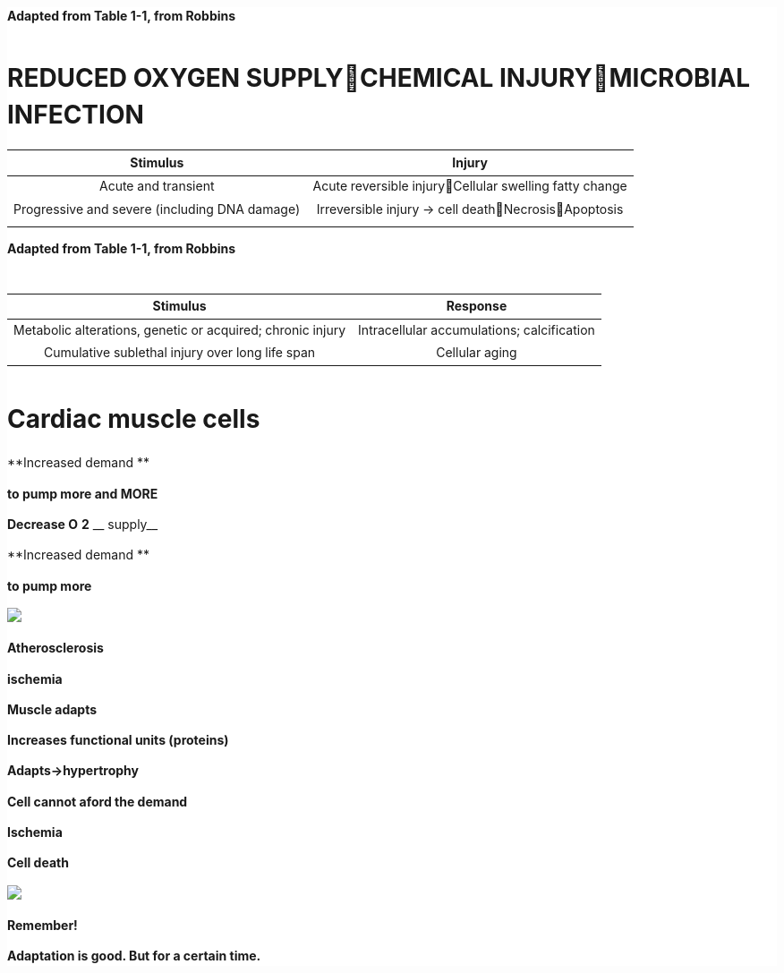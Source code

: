 **Adapted from Table 1-1, from Robbins**

# REDUCED OXYGEN SUPPLYCHEMICAL INJURYMICROBIAL INFECTION

|                   Stimulus                    |                           Injury                            |
|:---------------------------------------------:|:-----------------------------------------------------------:|
|              Acute and transient              | Acute reversible injuryCellular swelling fatty change<br /> |
| Progressive and severe (including DNA damage) |      Irreversible injury → cell deathNecrosisApoptosis      |
|                                               |                                                             |

**Adapted from Table 1-1, from Robbins**

# 

|                          Stimulus                          |                  Response                  |
|:----------------------------------------------------------:|:------------------------------------------:|
| Metabolic alterations, genetic or acquired; chronic injury | Intracellular accumulations; calcification |
|      Cumulative sublethal injury over long life span       |               Cellular aging               |

# Cardiac muscle cells

**Increased demand **

**to pump more and MORE**

**Decrease O** **2** \_\_ supply\_\_

**Increased demand **

**to pump more**

![](img%5CGeneral-Mechanisms-of-Cell-Injury1.jpg)

**Atherosclerosis**

**ischemia**

**Muscle adapts**

**Increases functional units (proteins)**

**Adapts→hypertrophy**

**Cell cannot aford the demand**

**Ischemia**

**Cell death**

![](img%5CGeneral-Mechanisms-of-Cell-Injury2.jpg)

**Remember!**

**Adaptation is good. But for a certain time.**
